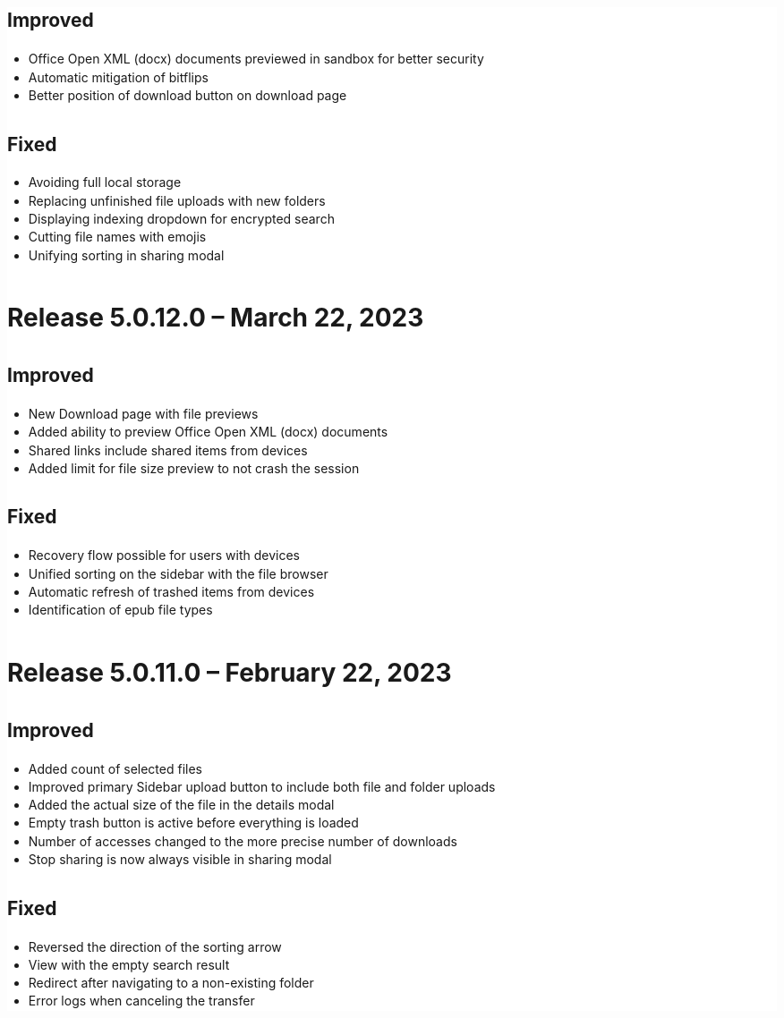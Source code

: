 ## Improved

-   Office Open XML (docx) documents previewed in sandbox for better security
-   Automatic mitigation of bitflips
-   Better position of download button on download page

## Fixed

-   Avoiding full local storage
-   Replacing unfinished file uploads with new folders
-   Displaying indexing dropdown for encrypted search
-   Cutting file names with emojis
-   Unifying sorting in sharing modal

# Release 5.0.12.0 – March 22, 2023

## Improved

-   New Download page with file previews
-   Added ability to preview Office Open XML (docx) documents
-   Shared links include shared items from devices
-   Added limit for file size preview to not crash the session

## Fixed

-   Recovery flow possible for users with devices
-   Unified sorting on the sidebar with the file browser
-   Automatic refresh of trashed items from devices
-   Identification of epub file types

# Release 5.0.11.0 – February 22, 2023

## Improved

-   Added count of selected files
-   Improved primary Sidebar upload button to include both file and folder uploads
-   Added the actual size of the file in the details modal
-   Empty trash button is active before everything is loaded
-   Number of accesses changed to the more precise number of downloads
-   Stop sharing is now always visible in sharing modal

## Fixed

-   Reversed the direction of the sorting arrow
-   View with the empty search result
-   Redirect after navigating to a non-existing folder
-   Error logs when canceling the transfer
